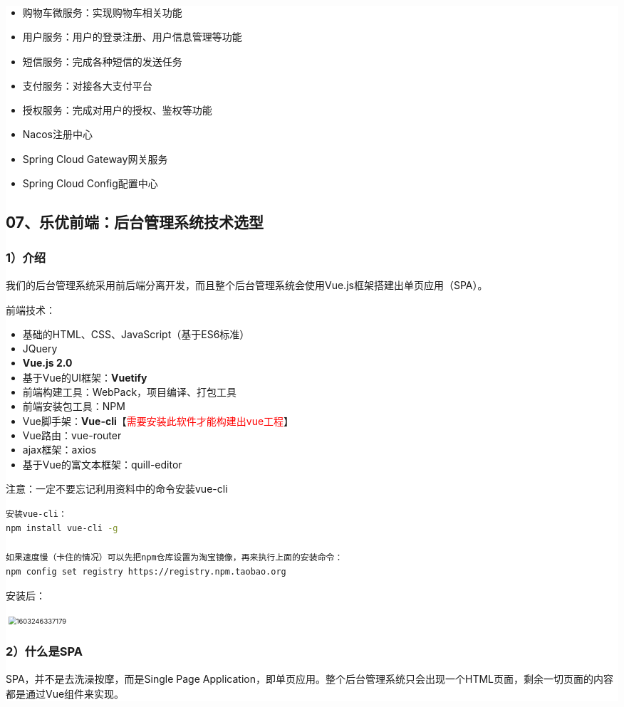 - 购物车微服务：实现购物车相关功能

- 用户服务：用户的登录注册、用户信息管理等功能

- 短信服务：完成各种短信的发送任务

- 支付服务：对接各大支付平台

- 授权服务：完成对用户的授权、鉴权等功能

- Nacos注册中心

- Spring Cloud Gateway网关服务

- Spring Cloud Config配置中心





## 07、乐优前端：后台管理系统技术选型

### 1）介绍

我们的后台管理系统采用前后端分离开发，而且整个后台管理系统会使用Vue.js框架搭建出单页应用（SPA）。

前端技术：

- 基础的HTML、CSS、JavaScript（基于ES6标准）
- JQuery
- **Vue.js 2.0**
- 基于Vue的UI框架：**Vuetify** 
- 前端构建工具：WebPack，项目编译、打包工具
- 前端安装包工具：NPM
- Vue脚手架：**Vue-cli**【<font color=red>需要安装此软件才能构建出vue工程</font>】
- Vue路由：vue-router
- ajax框架：axios
- 基于Vue的富文本框架：quill-editor

注意：一定不要忘记利用资料中的命令安装vue-cli



```sh
安装vue-cli：
npm install vue-cli -g

如果速度慢（卡住的情况）可以先把npm仓库设置为淘宝镜像，再来执行上面的安装命令：
npm config set registry https://registry.npm.taobao.org
```

安装后：

&nbsp;<img src="乐优电商-01-搭建环境.assets/1603246337179.png" alt="1603246337179" style="zoom:67%;" />



### 2）什么是SPA  

SPA，并不是去洗澡按摩，而是Single Page Application，即单页应用。整个后台管理系统只会出现一个HTML页面，剩余一切页面的内容都是通过Vue组件来实现。
